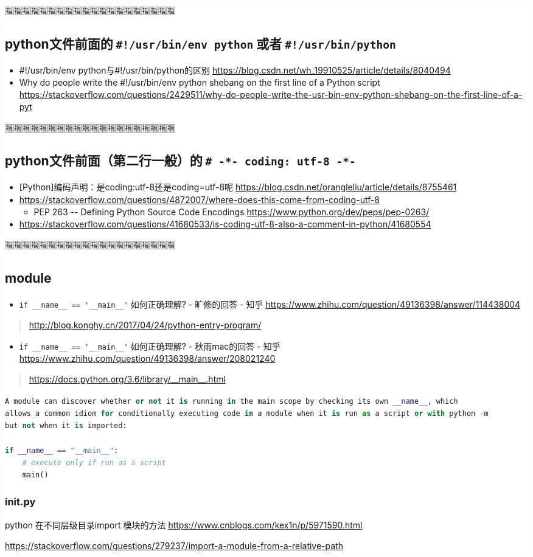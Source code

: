 :u6307::u6307::u6307::u6307::u6307::u6307::u6307::u6307::u6307::u6307::u6307::u6307::u6307::u6307::u6307::u6307::u6307::u6307::u6307::u6307:

## python文件前面的 `#!/usr/bin/env python` 或者 `#!/usr/bin/python`

- #!/usr/bin/env python与#!/usr/bin/python的区别 https://blog.csdn.net/wh_19910525/article/details/8040494
- Why do people write the #!/usr/bin/env python shebang on the first line of a Python script https://stackoverflow.com/questions/2429511/why-do-people-write-the-usr-bin-env-python-shebang-on-the-first-line-of-a-pyt

:u6307::u6307::u6307::u6307::u6307::u6307::u6307::u6307::u6307::u6307::u6307::u6307::u6307::u6307::u6307::u6307::u6307::u6307::u6307::u6307:

## python文件前面（第二行一般）的 `# -*- coding: utf-8 -*-`

- [Python]编码声明：是coding:utf-8还是coding=utf-8呢 https://blog.csdn.net/orangleliu/article/details/8755461
- https://stackoverflow.com/questions/4872007/where-does-this-come-from-coding-utf-8
  * PEP 263 -- Defining Python Source Code Encodings https://www.python.org/dev/peps/pep-0263/
- https://stackoverflow.com/questions/41680533/is-coding-utf-8-also-a-comment-in-python/41680554

:u6307::u6307::u6307::u6307::u6307::u6307::u6307::u6307::u6307::u6307::u6307::u6307::u6307::u6307::u6307::u6307::u6307::u6307::u6307::u6307:

## module

- `if __name__ == '__main__'` 如何正确理解? - 旷修的回答 - 知乎 https://www.zhihu.com/question/49136398/answer/114438004
> http://blog.konghy.cn/2017/04/24/python-entry-program/
- `if __name__ == '__main__'` 如何正确理解? - 秋雨mac的回答 - 知乎 https://www.zhihu.com/question/49136398/answer/208021240
> https://docs.python.org/3.6/library/__main__.html
```py
A module can discover whether or not it is running in the main scope by checking its own __name__, which 
allows a common idiom for conditionally executing code in a module when it is run as a script or with python -m 
but not when it is imported:

if __name__ == "__main__":
    # execute only if run as a script
    main()
```

### __init__.py 

python 在不同层级目录import 模块的方法
https://www.cnblogs.com/kex1n/p/5971590.html

https://stackoverflow.com/questions/279237/import-a-module-from-a-relative-path
